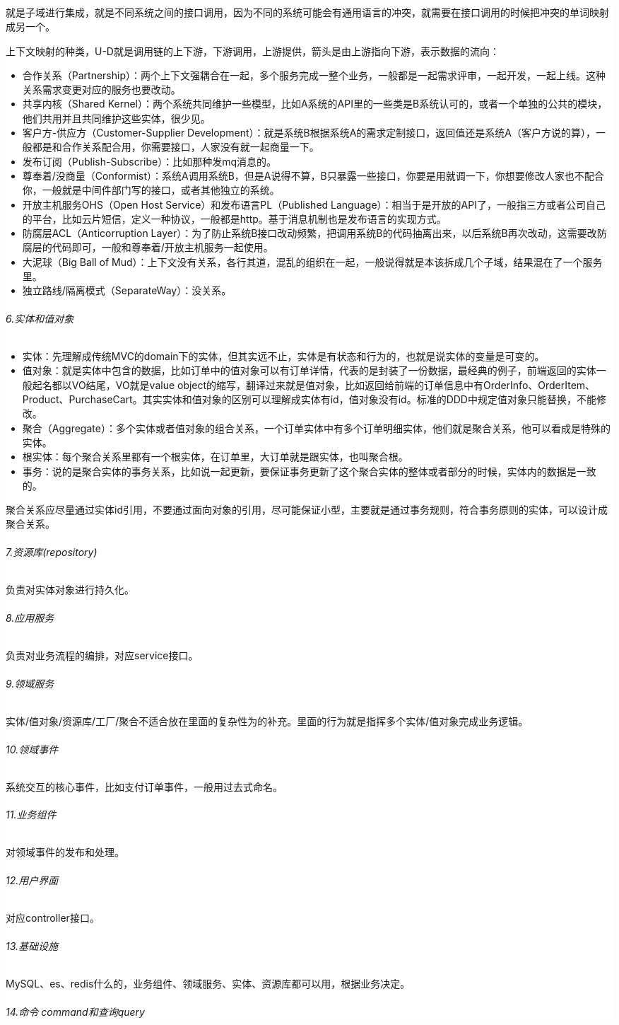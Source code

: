 就是子域进行集成，就是不同系统之间的接口调用，因为不同的系统可能会有通用语言的冲突，就需要在接口调用的时候把冲突的单词映射成另一个。

上下文映射的种类，U-D就是调用链的上下游，下游调用，上游提供，箭头是由上游指向下游，表示数据的流向：

*   合作关系（Partnership）：两个上下文强耦合在一起，多个服务完成一整个业务，一般都是一起需求评审，一起开发，一起上线。这种关系需求变更对应的服务也要改动。
*   共享内核（Shared Kernel）：两个系统共同维护一些模型，比如A系统的API里的一些类是B系统认可的，或者一个单独的公共的模块，他们共用并且共同维护这些实体，很少见。
*   客户方-供应方（Customer-Supplier Development）：就是系统B根据系统A的需求定制接口，返回值还是系统A（客户方说的算），一般都是和合作关系配合用，你需要接口，人家没有就一起商量一下。
*   发布订阅（Publish-Subscribe）：比如那种发mq消息的。
*   尊奉着/没商量（Conformist）：系统A调用系统B，但是A说得不算，B只暴露一些接口，你要是用就调一下，你想要修改人家也不配合你，一般就是中间件部门写的接口，或者其他独立的系统。
*   开放主机服务OHS（Open Host Service）和发布语言PL（Published Language）：相当于是开放的API了，一般指三方或者公司自己的平台，比如云片短信，定义一种协议，一般都是http。基于消息机制也是发布语言的实现方式。
*   防腐层ACL（Anticorruption Layer）：为了防止系统B接口改动频繁，把调用系统B的代码抽离出来，以后系统B再次改动，这需要改防腐层的代码即可，一般和尊奉着/开放主机服务一起使用。
*   大泥球（Big Ball of Mud）：上下文没有关系，各行其道，混乱的组织在一起，一般说得就是本该拆成几个子域，结果混在了一个服务里。
*   独立路线/隔离模式（SeparateWay）：没关系。

###### 6.实体和值对象

*   实体：先理解成传统MVC的domain下的实体，但其实远不止，实体是有状态和行为的，也就是说实体的变量是可变的。
*   值对象：就是实体中包含的数据，比如订单中的值对象可以有订单详情，代表的是封装了一份数据，最经典的例子，前端返回的实体一般起名都以VO结尾，VO就是value object的缩写，翻译过来就是值对象，比如返回给前端的订单信息中有OrderInfo、OrderItem、Product、PurchaseCart。其实实体和值对象的区别可以理解成实体有id，值对象没有id。标准的DDD中规定值对象只能替换，不能修改。
*   聚合（Aggregate）：多个实体或者值对象的组合关系，一个订单实体中有多个订单明细实体，他们就是聚合关系，他可以看成是特殊的实体。
*   根实体：每个聚合关系里都有一个根实体，在订单里，大订单就是跟实体，也叫聚合根。
*   事务：说的是聚合实体的事务关系，比如说一起更新，要保证事务更新了这个聚合实体的整体或者部分的时候，实体内的数据是一致的。

聚合关系应尽量通过实体id引用，不要通过面向对象的引用，尽可能保证小型，主要就是通过事务规则，符合事务原则的实体，可以设计成聚合关系。

###### 7.资源库(repository)

负责对实体对象进行持久化。

###### 8.应用服务

负责对业务流程的编排，对应service接口。

###### 9.领域服务

实体/值对象/资源库/工厂/聚合不适合放在里面的复杂性为的补充。里面的行为就是指挥多个实体/值对象完成业务逻辑。 

###### 10.领域事件

系统交互的核心事件，比如支付订单事件，一般用过去式命名。

###### 11.业务组件

对领域事件的发布和处理。

###### 12.用户界面

对应controller接口。

###### 13.基础设施

MySQL、es、redis什么的，业务组件、领域服务、实体、资源库都可以用，根据业务决定。

###### 14.命令 command和查询query
